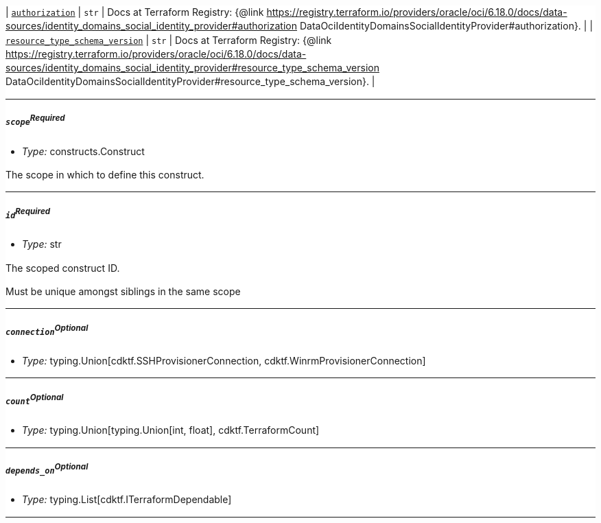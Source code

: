 | <code><a href="#rhizo-co-terraform-provider-oci.dataOciIdentityDomainsSocialIdentityProvider.DataOciIdentityDomainsSocialIdentityProvider.Initializer.parameter.authorization">authorization</a></code> | <code>str</code> | Docs at Terraform Registry: {@link https://registry.terraform.io/providers/oracle/oci/6.18.0/docs/data-sources/identity_domains_social_identity_provider#authorization DataOciIdentityDomainsSocialIdentityProvider#authorization}. |
| <code><a href="#rhizo-co-terraform-provider-oci.dataOciIdentityDomainsSocialIdentityProvider.DataOciIdentityDomainsSocialIdentityProvider.Initializer.parameter.resourceTypeSchemaVersion">resource_type_schema_version</a></code> | <code>str</code> | Docs at Terraform Registry: {@link https://registry.terraform.io/providers/oracle/oci/6.18.0/docs/data-sources/identity_domains_social_identity_provider#resource_type_schema_version DataOciIdentityDomainsSocialIdentityProvider#resource_type_schema_version}. |

---

##### `scope`<sup>Required</sup> <a name="scope" id="rhizo-co-terraform-provider-oci.dataOciIdentityDomainsSocialIdentityProvider.DataOciIdentityDomainsSocialIdentityProvider.Initializer.parameter.scope"></a>

- *Type:* constructs.Construct

The scope in which to define this construct.

---

##### `id`<sup>Required</sup> <a name="id" id="rhizo-co-terraform-provider-oci.dataOciIdentityDomainsSocialIdentityProvider.DataOciIdentityDomainsSocialIdentityProvider.Initializer.parameter.id"></a>

- *Type:* str

The scoped construct ID.

Must be unique amongst siblings in the same scope

---

##### `connection`<sup>Optional</sup> <a name="connection" id="rhizo-co-terraform-provider-oci.dataOciIdentityDomainsSocialIdentityProvider.DataOciIdentityDomainsSocialIdentityProvider.Initializer.parameter.connection"></a>

- *Type:* typing.Union[cdktf.SSHProvisionerConnection, cdktf.WinrmProvisionerConnection]

---

##### `count`<sup>Optional</sup> <a name="count" id="rhizo-co-terraform-provider-oci.dataOciIdentityDomainsSocialIdentityProvider.DataOciIdentityDomainsSocialIdentityProvider.Initializer.parameter.count"></a>

- *Type:* typing.Union[typing.Union[int, float], cdktf.TerraformCount]

---

##### `depends_on`<sup>Optional</sup> <a name="depends_on" id="rhizo-co-terraform-provider-oci.dataOciIdentityDomainsSocialIdentityProvider.DataOciIdentityDomainsSocialIdentityProvider.Initializer.parameter.dependsOn"></a>

- *Type:* typing.List[cdktf.ITerraformDependable]

---
